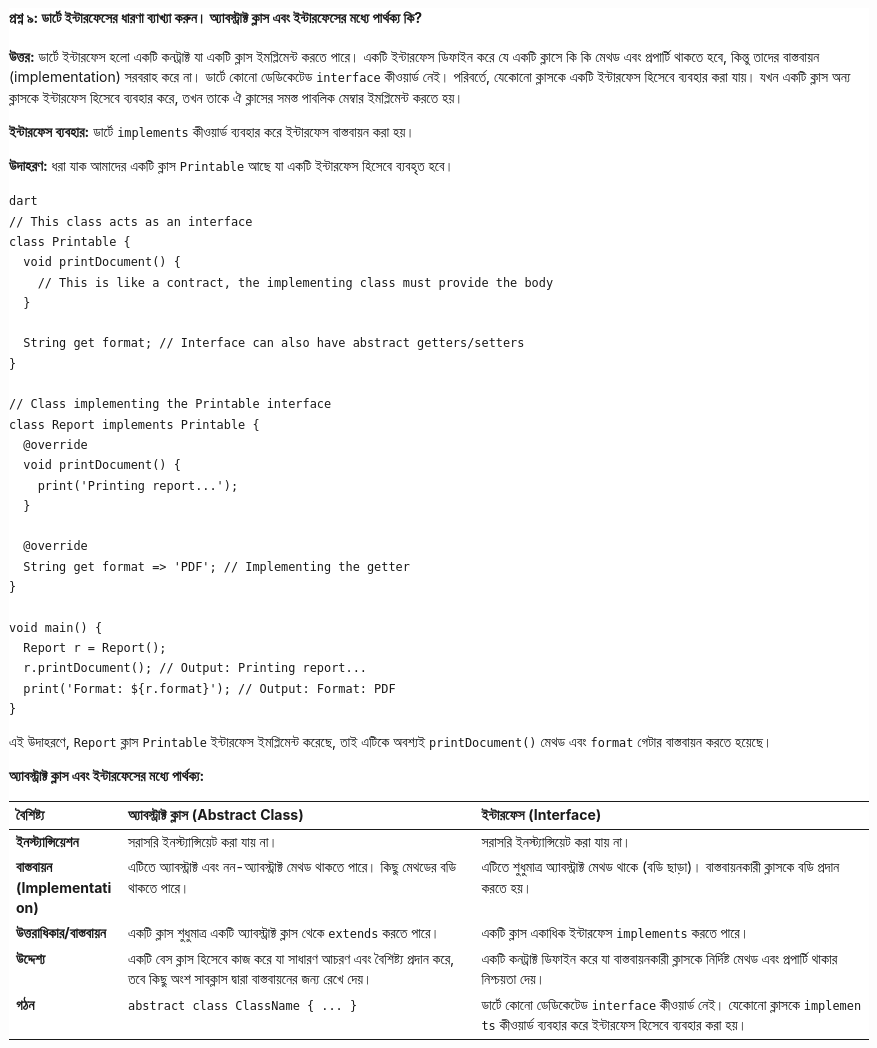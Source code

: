 #### প্রশ্ন ৯: ডার্টে ইন্টারফেসের ধারণা ব্যাখ্যা করুন। অ্যাবস্ট্রাক্ট ক্লাস এবং ইন্টারফেসের মধ্যে পার্থক্য কি?

**উত্তর:** ডার্টে ইন্টারফেস হলো একটি কনট্রাক্ট যা একটি ক্লাস ইমপ্লিমেন্ট করতে পারে। একটি ইন্টারফেস ডিফাইন করে যে একটি ক্লাসে কি কি মেথড এবং প্রপার্টি থাকতে হবে, কিন্তু তাদের বাস্তবায়ন (implementation) সরবরাহ করে না। ডার্টে কোনো ডেডিকেটেড `interface` কীওয়ার্ড নেই। পরিবর্তে, যেকোনো ক্লাসকে একটি ইন্টারফেস হিসেবে ব্যবহার করা যায়। যখন একটি ক্লাস অন্য ক্লাসকে ইন্টারফেস হিসেবে ব্যবহার করে, তখন তাকে ঐ ক্লাসের সমস্ত পাবলিক মেম্বার ইমপ্লিমেন্ট করতে হয়।

**ইন্টারফেস ব্যবহার:**
ডার্টে `implements` কীওয়ার্ড ব্যবহার করে ইন্টারফেস বাস্তবায়ন করা হয়।

**উদাহরণ:**
ধরা যাক আমাদের একটি ক্লাস `Printable` আছে যা একটি ইন্টারফেস হিসেবে ব্যবহৃত হবে।
```
dart
// This class acts as an interface
class Printable {
  void printDocument() {
    // This is like a contract, the implementing class must provide the body
  }

  String get format; // Interface can also have abstract getters/setters
}

// Class implementing the Printable interface
class Report implements Printable {
  @override
  void printDocument() {
    print('Printing report...');
  }

  @override
  String get format => 'PDF'; // Implementing the getter
}

void main() {
  Report r = Report();
  r.printDocument(); // Output: Printing report...
  print('Format: ${r.format}'); // Output: Format: PDF
}
```
এই উদাহরণে, `Report` ক্লাস `Printable` ইন্টারফেস ইমপ্লিমেন্ট করেছে, তাই এটিকে অবশ্যই `printDocument()` মেথড এবং `format` গেটার বাস্তবায়ন করতে হয়েছে।

**অ্যাবস্ট্রাক্ট ক্লাস এবং ইন্টারফেসের মধ্যে পার্থক্য:**

| বৈশিষ্ট্য          | অ্যাবস্ট্রাক্ট ক্লাস (Abstract Class)                                 | ইন্টারফেস (Interface)                                                      |
| :----------------- | :------------------------------------------------------------------- | :------------------------------------------------------------------------- |
| **ইনস্ট্যান্সিয়েশন** | সরাসরি ইনস্ট্যান্সিয়েট করা যায় না।                                    | সরাসরি ইনস্ট্যান্সিয়েট করা যায় না।                                            |
| **বাস্তবায়ন (Implementation)** | এটিতে অ্যাবস্ট্রাক্ট এবং নন-অ্যাবস্ট্রাক্ট মেথড থাকতে পারে। কিছু মেথডের বডি থাকতে পারে। | এটিতে শুধুমাত্র অ্যাবস্ট্রাক্ট মেথড থাকে (বডি ছাড়া)। বাস্তবায়নকারী ক্লাসকে বডি প্রদান করতে হয়। |
| **উত্তরাধিকার/বাস্তবায়ন** | একটি ক্লাস শুধুমাত্র একটি অ্যাবস্ট্রাক্ট ক্লাস থেকে `extends` করতে পারে। | একটি ক্লাস একাধিক ইন্টারফেস `implements` করতে পারে।                        |
| **উদ্দেশ্য**       | একটি বেস ক্লাস হিসেবে কাজ করে যা সাধারণ আচরণ এবং বৈশিষ্ট্য প্রদান করে, তবে কিছু অংশ সাবক্লাস দ্বারা বাস্তবায়নের জন্য রেখে দেয়। | একটি কনট্রাক্ট ডিফাইন করে যা বাস্তবায়নকারী ক্লাসকে নির্দিষ্ট মেথড এবং প্রপার্টি থাকার নিশ্চয়তা দেয়। |
| **গঠন**           | `abstract class ClassName { ... }`                                    | ডার্টে কোনো ডেডিকেটেড `interface` কীওয়ার্ড নেই। যেকোনো ক্লাসকে `implements` কীওয়ার্ড ব্যবহার করে ইন্টারফেস হিসেবে ব্যবহার করা হয়। |

